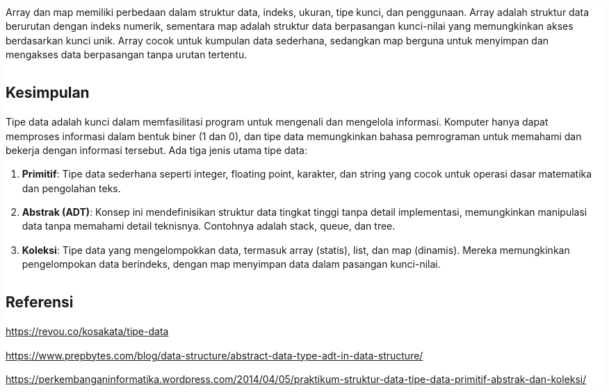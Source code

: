 Array dan map memiliki perbedaan dalam struktur data, indeks, ukuran, tipe kunci, dan penggunaan. Array adalah struktur data berurutan dengan indeks numerik, sementara map adalah struktur data berpasangan kunci-nilai yang memungkinkan akses berdasarkan kunci unik. Array cocok untuk kumpulan data sederhana, sedangkan map berguna untuk menyimpan dan mengakses data berpasangan tanpa urutan tertentu.

## Kesimpulan
Tipe data adalah kunci dalam memfasilitasi program untuk mengenali dan mengelola informasi. Komputer hanya dapat memproses informasi dalam bentuk biner (1 dan 0), dan tipe data memungkinkan bahasa pemrograman untuk memahami dan bekerja dengan informasi tersebut. Ada tiga jenis utama tipe data:

1. **Primitif**: Tipe data sederhana seperti integer, floating point, karakter, dan string yang cocok untuk operasi dasar matematika dan pengolahan teks.

2. **Abstrak (ADT)**: Konsep ini mendefinisikan struktur data tingkat tinggi tanpa detail implementasi, memungkinkan manipulasi data tanpa memahami detail teknisnya. Contohnya adalah stack, queue, dan tree.

3. **Koleksi**: Tipe data yang mengelompokkan data, termasuk array (statis), list, dan map (dinamis). Mereka memungkinkan pengelompokan data berindeks, dengan map menyimpan data dalam pasangan kunci-nilai.


## Referensi
https://revou.co/kosakata/tipe-data

https://www.prepbytes.com/blog/data-structure/abstract-data-type-adt-in-data-structure/

https://perkembanganinformatika.wordpress.com/2014/04/05/praktikum-struktur-data-tipe-data-primitif-abstrak-dan-koleksi/
